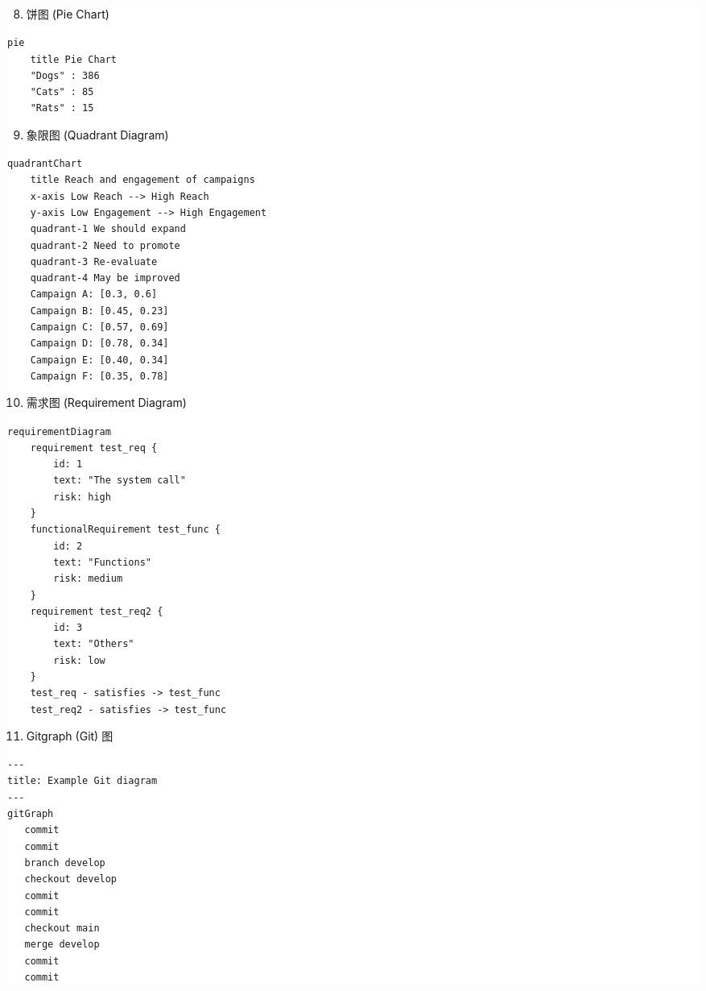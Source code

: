 8. 饼图 (Pie Chart)
```mermaid
pie
    title Pie Chart
    "Dogs" : 386
    "Cats" : 85
    "Rats" : 15
```
9. 象限图 (Quadrant Diagram)
```mermaid
quadrantChart
    title Reach and engagement of campaigns
    x-axis Low Reach --> High Reach
    y-axis Low Engagement --> High Engagement
    quadrant-1 We should expand
    quadrant-2 Need to promote
    quadrant-3 Re-evaluate
    quadrant-4 May be improved
    Campaign A: [0.3, 0.6]
    Campaign B: [0.45, 0.23]
    Campaign C: [0.57, 0.69]
    Campaign D: [0.78, 0.34]
    Campaign E: [0.40, 0.34]
    Campaign F: [0.35, 0.78]

```
10. 需求图 (Requirement Diagram)
```mermaid
requirementDiagram
    requirement test_req {
        id: 1
        text: "The system call"
        risk: high
    }
    functionalRequirement test_func {
        id: 2
        text: "Functions"
        risk: medium
    }
    requirement test_req2 {
        id: 3
        text: "Others"
        risk: low
    }
    test_req - satisfies -> test_func
    test_req2 - satisfies -> test_func
```
11. Gitgraph (Git) 图
```mermaid
---
title: Example Git diagram
---
gitGraph
   commit
   commit
   branch develop
   checkout develop
   commit
   commit
   checkout main
   merge develop
   commit
   commit

```